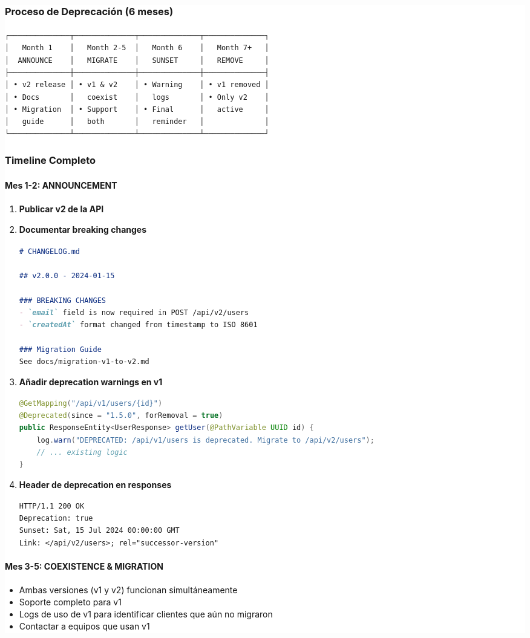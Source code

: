### Proceso de Deprecación (6 meses)

```
┌──────────────┬──────────────┬──────────────┬──────────────┐
│   Month 1    │   Month 2-5  │   Month 6    │   Month 7+   │
│  ANNOUNCE    │   MIGRATE    │   SUNSET     │   REMOVE     │
├──────────────┼──────────────┼──────────────┼──────────────┤
│ • v2 release │ • v1 & v2    │ • Warning    │ • v1 removed │
│ • Docs       │   coexist    │   logs       │ • Only v2    │
│ • Migration  │ • Support    │ • Final      │   active     │
│   guide      │   both       │   reminder   │              │
└──────────────┴──────────────┴──────────────┴──────────────┘
```

### Timeline Completo

#### Mes 1-2: ANNOUNCEMENT
1. **Publicar v2 de la API**
2. **Documentar breaking changes**
   ```markdown
   # CHANGELOG.md

   ## v2.0.0 - 2024-01-15

   ### BREAKING CHANGES
   - `email` field is now required in POST /api/v2/users
   - `createdAt` format changed from timestamp to ISO 8601

   ### Migration Guide
   See docs/migration-v1-to-v2.md
   ```

3. **Añadir deprecation warnings en v1**
   ```java
   @GetMapping("/api/v1/users/{id}")
   @Deprecated(since = "1.5.0", forRemoval = true)
   public ResponseEntity<UserResponse> getUser(@PathVariable UUID id) {
       log.warn("DEPRECATED: /api/v1/users is deprecated. Migrate to /api/v2/users");
       // ... existing logic
   }
   ```

4. **Header de deprecation en responses**
   ```http
   HTTP/1.1 200 OK
   Deprecation: true
   Sunset: Sat, 15 Jul 2024 00:00:00 GMT
   Link: </api/v2/users>; rel="successor-version"
   ```

#### Mes 3-5: COEXISTENCE & MIGRATION
- Ambas versiones (v1 y v2) funcionan simultáneamente
- Soporte completo para v1
- Logs de uso de v1 para identificar clientes que aún no migraron
- Contactar a equipos que usan v1
